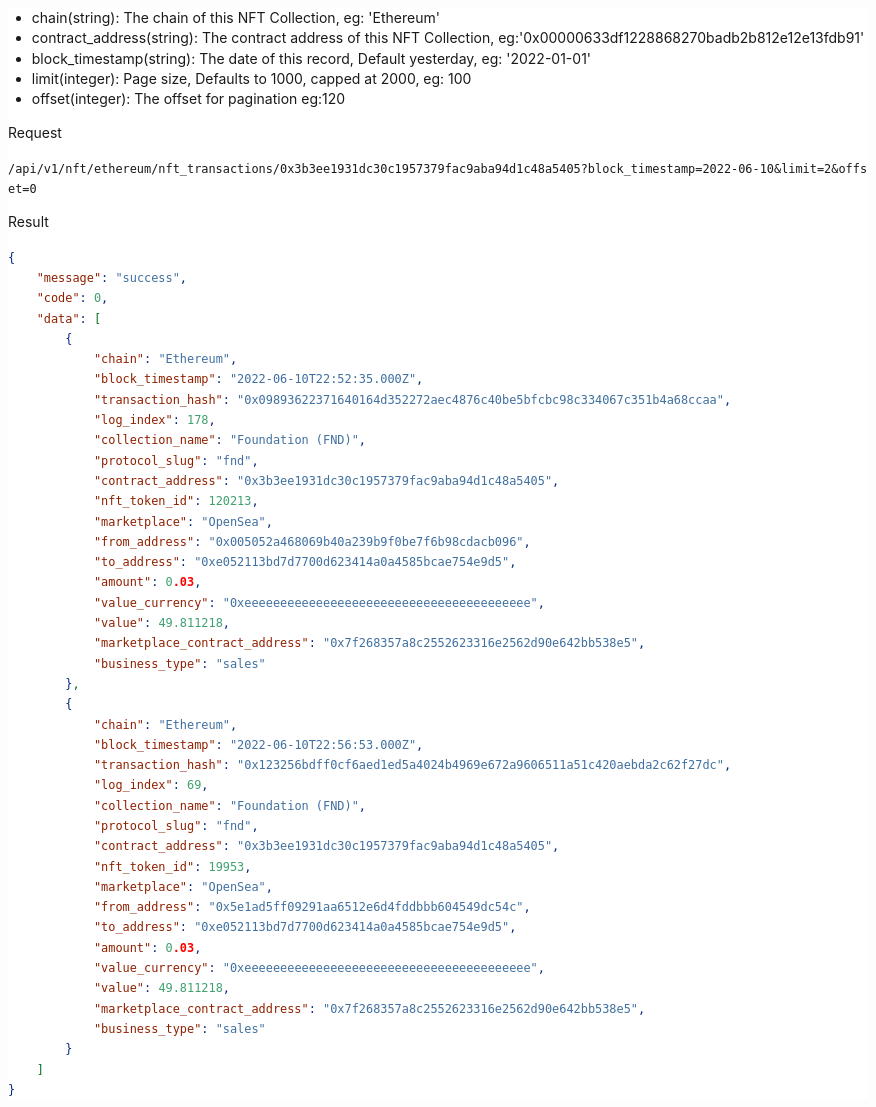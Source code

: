 * chain(string): The chain of this NFT Collection, eg: 'Ethereum'
* contract\_address(string): The contract address of this NFT Collection, eg:'0x00000633df1228868270badb2b812e12e13fdb91'
* block\_timestamp(string): The date of this record, Default yesterday, eg: '2022-01-01'
* limit(integer): Page size, Defaults to 1000, capped at 2000, eg: 100
* offset(integer): The offset for pagination eg:120

Request

```http
/api/v1/nft/ethereum/nft_transactions/0x3b3ee1931dc30c1957379fac9aba94d1c48a5405?block_timestamp=2022-06-10&limit=2&offset=0
```

Result

```json
{
    "message": "success",
    "code": 0,
    "data": [
        {
            "chain": "Ethereum",
            "block_timestamp": "2022-06-10T22:52:35.000Z",
            "transaction_hash": "0x09893622371640164d352272aec4876c40be5bfcbc98c334067c351b4a68ccaa",
            "log_index": 178,
            "collection_name": "Foundation (FND)",
            "protocol_slug": "fnd",
            "contract_address": "0x3b3ee1931dc30c1957379fac9aba94d1c48a5405",
            "nft_token_id": 120213,
            "marketplace": "OpenSea",
            "from_address": "0x005052a468069b40a239b9f0be7f6b98cdacb096",
            "to_address": "0xe052113bd7d7700d623414a0a4585bcae754e9d5",
            "amount": 0.03,
            "value_currency": "0xeeeeeeeeeeeeeeeeeeeeeeeeeeeeeeeeeeeeeeee",
            "value": 49.811218,
            "marketplace_contract_address": "0x7f268357a8c2552623316e2562d90e642bb538e5",
            "business_type": "sales"
        },
        {
            "chain": "Ethereum",
            "block_timestamp": "2022-06-10T22:56:53.000Z",
            "transaction_hash": "0x123256bdff0cf6aed1ed5a4024b4969e672a9606511a51c420aebda2c62f27dc",
            "log_index": 69,
            "collection_name": "Foundation (FND)",
            "protocol_slug": "fnd",
            "contract_address": "0x3b3ee1931dc30c1957379fac9aba94d1c48a5405",
            "nft_token_id": 19953,
            "marketplace": "OpenSea",
            "from_address": "0x5e1ad5ff09291aa6512e6d4fddbbb604549dc54c",
            "to_address": "0xe052113bd7d7700d623414a0a4585bcae754e9d5",
            "amount": 0.03,
            "value_currency": "0xeeeeeeeeeeeeeeeeeeeeeeeeeeeeeeeeeeeeeeee",
            "value": 49.811218,
            "marketplace_contract_address": "0x7f268357a8c2552623316e2562d90e642bb538e5",
            "business_type": "sales"
        }
    ]
}
```
